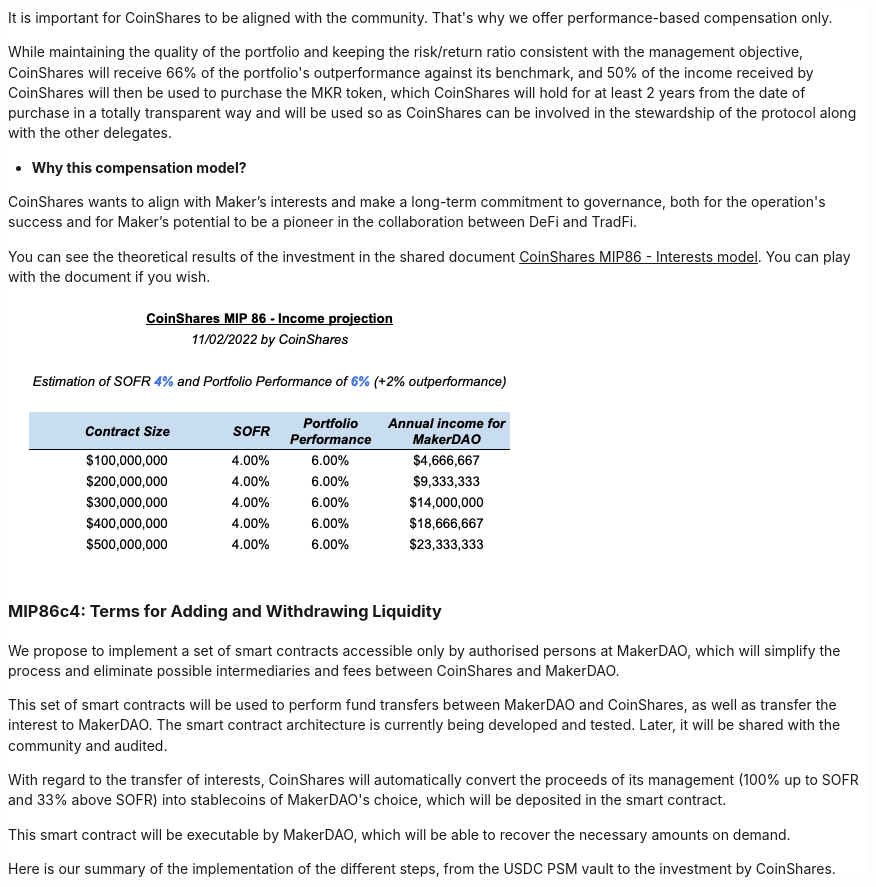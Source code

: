 It is important for CoinShares to be aligned with the community. That's why we offer performance-based compensation only.

While maintaining the quality of the portfolio and keeping the risk/return ratio consistent with the management objective, CoinShares will receive 66% of the portfolio's outperformance against its benchmark, and 50% of the income received by CoinShares will then be used to purchase the MKR token, which CoinShares will hold for at least 2 years from the date of purchase in a totally transparent way and will be used so as CoinShares can be involved in the stewardship of the protocol along with the other delegates.

* **Why this compensation model?**

CoinShares wants to align with Maker’s interests and make a long-term commitment to governance, both for the operation's success and for Maker’s potential to be a pioneer in the collaboration between DeFi and TradFi.

You can see the theoretical results of the investment in the shared document [CoinShares MIP86 - Interests model](https://docs.google.com/spreadsheets/d/1Tp1r8wfgQW1_LXqfzg4jFumafgUjdF11-XSgEiqRIw8/edit?usp=sharing). You can play with the document if you wish.

![income](https://github.com/makerdao/mips/blob/master/MIP86/income.png)

### MIP86c4: Terms for Adding and Withdrawing Liquidity 

We propose to implement a set of smart contracts accessible only by authorised persons at MakerDAO, which will simplify the process and eliminate possible intermediaries and fees between CoinShares and MakerDAO.

This set of smart contracts will be used to perform fund transfers between MakerDAO and CoinShares, as well as transfer the interest to MakerDAO. The smart contract architecture is currently being developed and tested. Later, it will be shared with the community and audited.

With regard to the transfer of interests, CoinShares will automatically convert the proceeds of its management (100% up to SOFR and 33% above SOFR) into stablecoins of MakerDAO's choice, which will be deposited in the smart contract.

This smart contract will be executable by MakerDAO, which will be able to recover the necessary amounts on demand.

Here is our summary of the implementation of the different steps, from the USDC PSM vault to the investment by CoinShares.
